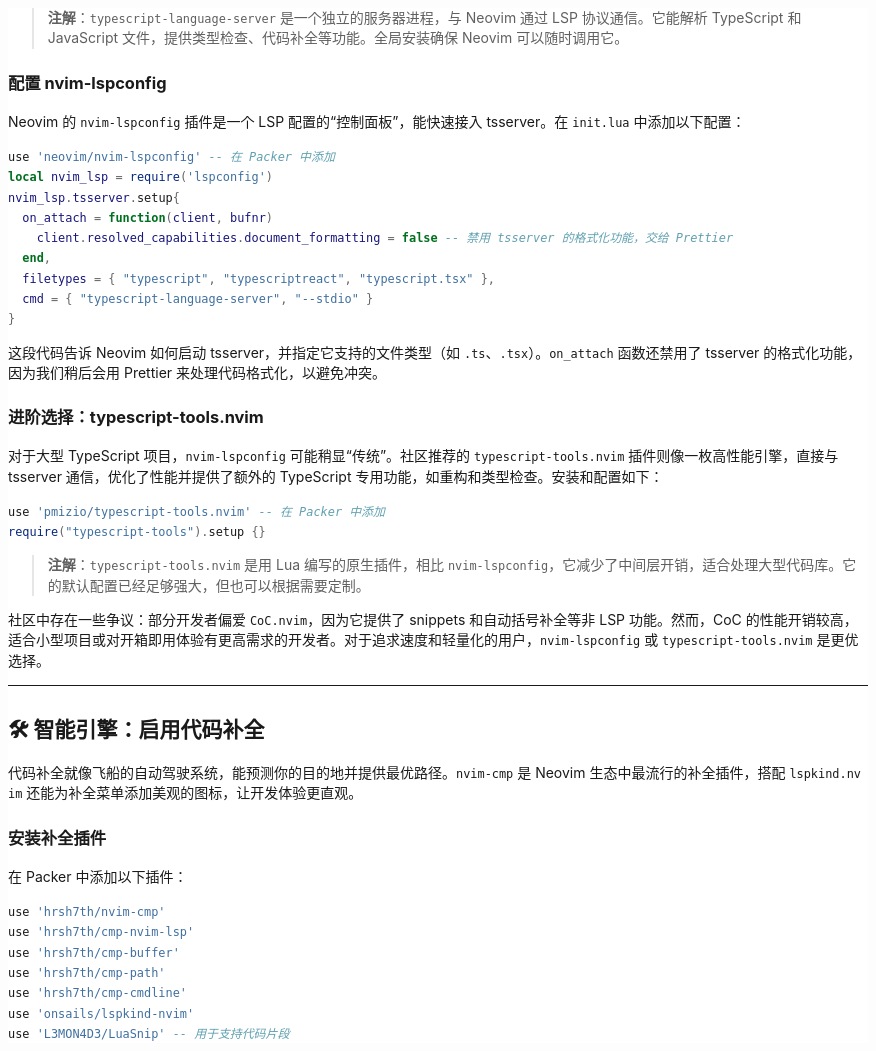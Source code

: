 > **注解**：`typescript-language-server` 是一个独立的服务器进程，与 Neovim 通过 LSP 协议通信。它能解析 TypeScript 和 JavaScript 文件，提供类型检查、代码补全等功能。全局安装确保 Neovim 可以随时调用它。

### 配置 nvim-lspconfig

Neovim 的 `nvim-lspconfig` 插件是一个 LSP 配置的“控制面板”，能快速接入 tsserver。在 `init.lua` 中添加以下配置：

```lua
use 'neovim/nvim-lspconfig' -- 在 Packer 中添加
local nvim_lsp = require('lspconfig')
nvim_lsp.tsserver.setup{
  on_attach = function(client, bufnr)
    client.resolved_capabilities.document_formatting = false -- 禁用 tsserver 的格式化功能，交给 Prettier
  end,
  filetypes = { "typescript", "typescriptreact", "typescript.tsx" },
  cmd = { "typescript-language-server", "--stdio" }
}
```

这段代码告诉 Neovim 如何启动 tsserver，并指定它支持的文件类型（如 `.ts`、`.tsx`）。`on_attach` 函数还禁用了 tsserver 的格式化功能，因为我们稍后会用 Prettier 来处理代码格式化，以避免冲突。

### 进阶选择：typescript-tools.nvim

对于大型 TypeScript 项目，`nvim-lspconfig` 可能稍显“传统”。社区推荐的 `typescript-tools.nvim` 插件则像一枚高性能引擎，直接与 tsserver 通信，优化了性能并提供了额外的 TypeScript 专用功能，如重构和类型检查。安装和配置如下：

```lua
use 'pmizio/typescript-tools.nvim' -- 在 Packer 中添加
require("typescript-tools").setup {}
```

> **注解**：`typescript-tools.nvim` 是用 Lua 编写的原生插件，相比 `nvim-lspconfig`，它减少了中间层开销，适合处理大型代码库。它的默认配置已经足够强大，但也可以根据需要定制。

社区中存在一些争议：部分开发者偏爱 `CoC.nvim`，因为它提供了 snippets 和自动括号补全等非 LSP 功能。然而，CoC 的性能开销较高，适合小型项目或对开箱即用体验有更高需求的开发者。对于追求速度和轻量化的用户，`nvim-lspconfig` 或 `typescript-tools.nvim` 是更优选择。

---

## 🛠️ **智能引擎：启用代码补全**

代码补全就像飞船的自动驾驶系统，能预测你的目的地并提供最优路径。`nvim-cmp` 是 Neovim 生态中最流行的补全插件，搭配 `lspkind.nvim` 还能为补全菜单添加美观的图标，让开发体验更直观。

### 安装补全插件

在 Packer 中添加以下插件：

```lua
use 'hrsh7th/nvim-cmp'
use 'hrsh7th/cmp-nvim-lsp'
use 'hrsh7th/cmp-buffer'
use 'hrsh7th/cmp-path'
use 'hrsh7th/cmp-cmdline'
use 'onsails/lspkind-nvim'
use 'L3MON4D3/LuaSnip' -- 用于支持代码片段
```
